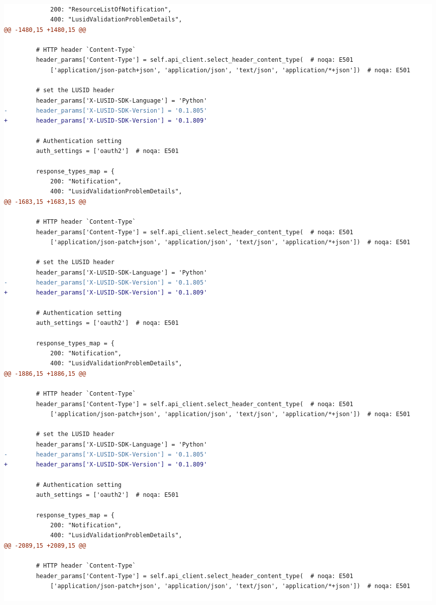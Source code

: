 ```diff
             200: "ResourceListOfNotification",
             400: "LusidValidationProblemDetails",
@@ -1480,15 +1480,15 @@
 
         # HTTP header `Content-Type`
         header_params['Content-Type'] = self.api_client.select_header_content_type(  # noqa: E501
             ['application/json-patch+json', 'application/json', 'text/json', 'application/*+json'])  # noqa: E501
 
         # set the LUSID header
         header_params['X-LUSID-SDK-Language'] = 'Python'
-        header_params['X-LUSID-SDK-Version'] = '0.1.805'
+        header_params['X-LUSID-SDK-Version'] = '0.1.809'
 
         # Authentication setting
         auth_settings = ['oauth2']  # noqa: E501
 
         response_types_map = {
             200: "Notification",
             400: "LusidValidationProblemDetails",
@@ -1683,15 +1683,15 @@
 
         # HTTP header `Content-Type`
         header_params['Content-Type'] = self.api_client.select_header_content_type(  # noqa: E501
             ['application/json-patch+json', 'application/json', 'text/json', 'application/*+json'])  # noqa: E501
 
         # set the LUSID header
         header_params['X-LUSID-SDK-Language'] = 'Python'
-        header_params['X-LUSID-SDK-Version'] = '0.1.805'
+        header_params['X-LUSID-SDK-Version'] = '0.1.809'
 
         # Authentication setting
         auth_settings = ['oauth2']  # noqa: E501
 
         response_types_map = {
             200: "Notification",
             400: "LusidValidationProblemDetails",
@@ -1886,15 +1886,15 @@
 
         # HTTP header `Content-Type`
         header_params['Content-Type'] = self.api_client.select_header_content_type(  # noqa: E501
             ['application/json-patch+json', 'application/json', 'text/json', 'application/*+json'])  # noqa: E501
 
         # set the LUSID header
         header_params['X-LUSID-SDK-Language'] = 'Python'
-        header_params['X-LUSID-SDK-Version'] = '0.1.805'
+        header_params['X-LUSID-SDK-Version'] = '0.1.809'
 
         # Authentication setting
         auth_settings = ['oauth2']  # noqa: E501
 
         response_types_map = {
             200: "Notification",
             400: "LusidValidationProblemDetails",
@@ -2089,15 +2089,15 @@
 
         # HTTP header `Content-Type`
         header_params['Content-Type'] = self.api_client.select_header_content_type(  # noqa: E501
             ['application/json-patch+json', 'application/json', 'text/json', 'application/*+json'])  # noqa: E501
 
```